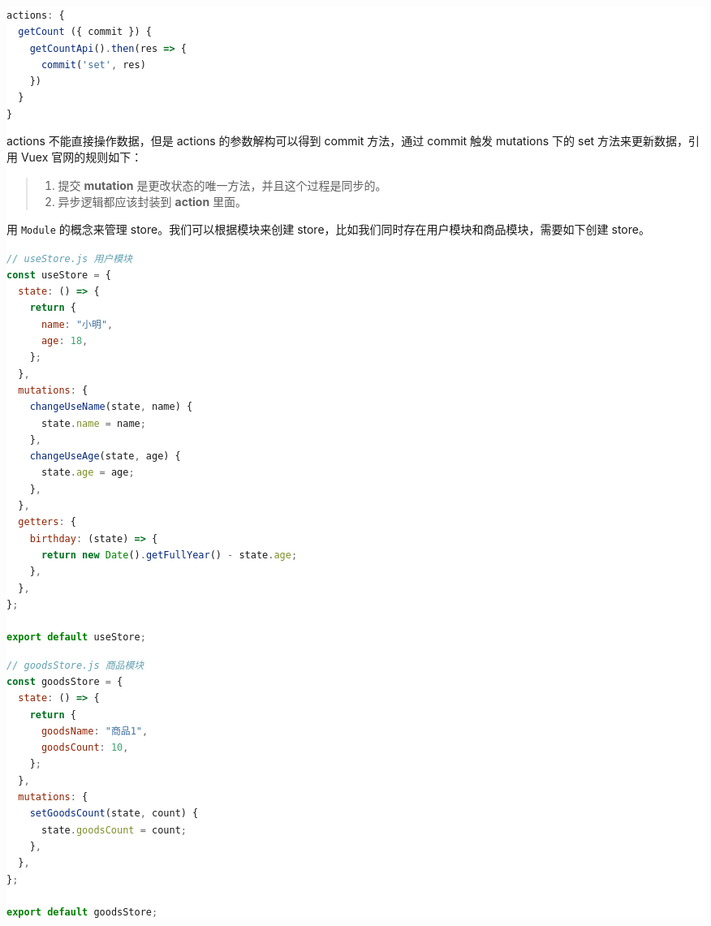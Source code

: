 ```js
actions: {
  getCount ({ commit }) {
    getCountApi().then(res => {
      commit('set', res)
    })
  }
}
```

actions 不能直接操作数据，但是 actions 的参数解构可以得到 commit 方法，通过 commit 触发 mutations 下的 set 方法来更新数据，引用 Vuex 官网的规则如下：

> 1. 提交 **mutation** 是更改状态的唯一方法，并且这个过程是同步的。
> 2. 异步逻辑都应该封装到 **action** 里面。

用 `Module` 的概念来管理 store。我们可以根据模块来创建 store，比如我们同时存在用户模块和商品模块，需要如下创建 store。

```js
// useStore.js 用户模块
const useStore = {
  state: () => {
    return {
      name: "小明",
      age: 18,
    };
  },
  mutations: {
    changeUseName(state, name) {
      state.name = name;
    },
    changeUseAge(state, age) {
      state.age = age;
    },
  },
  getters: {
    birthday: (state) => {
      return new Date().getFullYear() - state.age;
    },
  },
};

export default useStore;
```

```js
// goodsStore.js 商品模块
const goodsStore = {
  state: () => {
    return {
      goodsName: "商品1",
      goodsCount: 10,
    };
  },
  mutations: {
    setGoodsCount(state, count) {
      state.goodsCount = count;
    },
  },
};

export default goodsStore;
```
